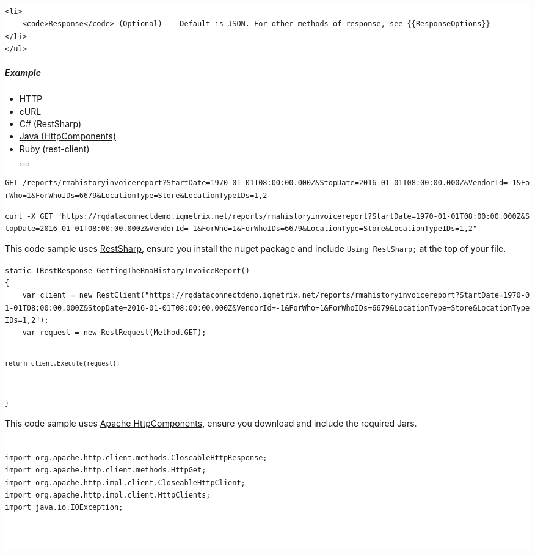     <li>
        <code>Response</code> (Optional)  - Default is JSON. For other methods of response, see {{ResponseOptions}}
    </li>
    </ul>



<h5>Example</h5>

<ul class="nav nav-tabs">
    <li class="active"><a href="#http-getting-the-rma-history-invoice-report" data-toggle="tab">HTTP</a></li>
    <li><a href="#curl-getting-the-rma-history-invoice-report" data-toggle="tab">cURL</a></li>
    <li><a href="#csharp-getting-the-rma-history-invoice-report" data-toggle="tab">C# (RestSharp)</a></li>
    <li><a href="#java-getting-the-rma-history-invoice-report" data-toggle="tab">Java (HttpComponents)</a></li>
    <li><a href="#ruby-getting-the-rma-history-invoice-report" data-toggle="tab">Ruby (rest-client)</a></li>
    <button id="copy-getting-the-rma-history-invoice-report" class="copy-button btn btn-default btn-sm" data-clipboard-action="copy" data-clipboard-target="#http-code-getting-the-rma-history-invoice-report"><i class="fa fa-clipboard" title="Copy to Clipboard"></i></button>
</ul>
<div class="tab-content"> 
    <div role="tabpanel" class="tab-pane active" id="http-getting-the-rma-history-invoice-report">
<pre id="http-code-getting-the-rma-history-invoice-report"><code class="language-http">GET /reports/rmahistoryinvoicereport?StartDate=1970-01-01T08:00:00.000Z&StopDate=2016-01-01T08:00:00.000Z&VendorId=-1&ForWho=1&ForWhoIDs=6679&LocationType=Store&LocationTypeIDs=1,2
</code><code class="language-csharp"></code></pre>
    </div>
    <div role="tabpanel" class="tab-pane" id="curl-getting-the-rma-history-invoice-report">
<pre id="curl-code-getting-the-rma-history-invoice-report"><code class="language-http">curl -X GET "https://rqdataconnectdemo.iqmetrix.net/reports/rmahistoryinvoicereport?StartDate=1970-01-01T08:00:00.000Z&StopDate=2016-01-01T08:00:00.000Z&VendorId=-1&ForWho=1&ForWhoIDs=6679&LocationType=Store&LocationTypeIDs=1,2"</code></pre>
    </div>
    <div role="tabpanel" class="tab-pane" id="csharp-getting-the-rma-history-invoice-report">
        This code sample uses <a href="http://restsharp.org/">RestSharp</a>, ensure you install the nuget package and include <code>Using RestSharp;</code> at the top of your file.
<pre id="csharp-code-getting-the-rma-history-invoice-report"><code class="language-csharp">static IRestResponse GettingTheRmaHistoryInvoiceReport()
{
    var client = new RestClient("https://rqdataconnectdemo.iqmetrix.net/reports/rmahistoryinvoicereport?StartDate=1970-01-01T08:00:00.000Z&StopDate=2016-01-01T08:00:00.000Z&VendorId=-1&ForWho=1&ForWhoIDs=6679&LocationType=Store&LocationTypeIDs=1,2");
    var request = new RestRequest(Method.GET);
     

    

    return client.Execute(request);
}</code></pre>
    </div>
    <div role="tabpanel" class="tab-pane" id="java-getting-the-rma-history-invoice-report">
        This code sample uses <a href="https://hc.apache.org/">Apache HttpComponents</a>, ensure you download and include the required Jars.
<pre id="java-code-getting-the-rma-history-invoice-report"><code class="language-java">
import org.apache.http.client.methods.CloseableHttpResponse;
import org.apache.http.client.methods.HttpGet;
import org.apache.http.impl.client.CloseableHttpClient;
import org.apache.http.impl.client.HttpClients;
import java.io.IOException;
